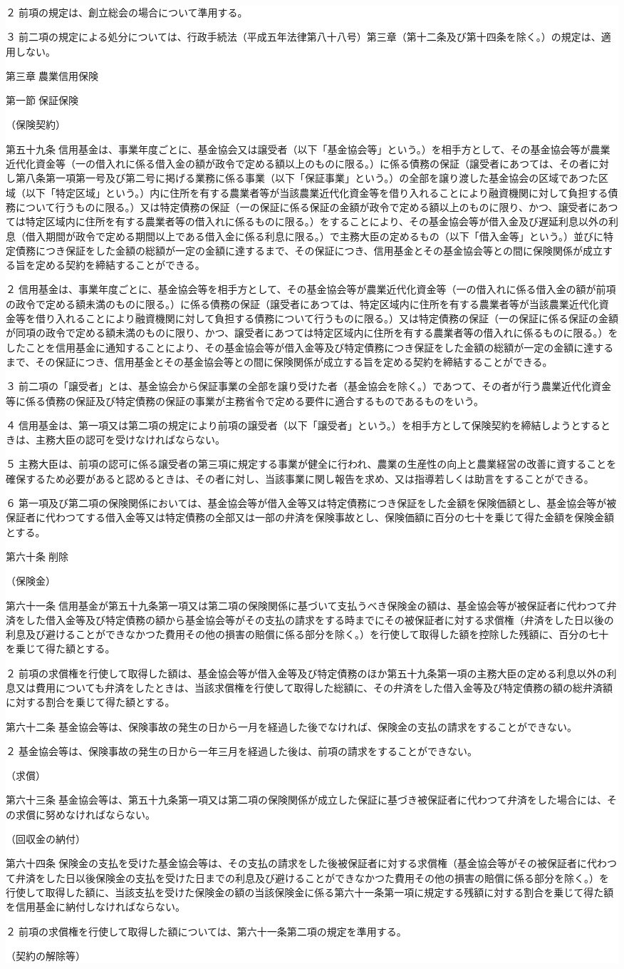 ２ 前項の規定は、創立総会の場合について準用する。

３ 前二項の規定による処分については、行政手続法（平成五年法律第八十八号）第三章（第十二条及び第十四条を除く。）の規定は、適用しない。

第三章 農業信用保険

第一節 保証保険

（保険契約）

第五十九条 信用基金は、事業年度ごとに、基金協会又は譲受者（以下「基金協会等」という。）を相手方として、その基金協会等が農業近代化資金等（一の借入れに係る借入金の額が政令で定める額以上のものに限る。）に係る債務の保証（譲受者にあつては、その者に対し第八条第一項第一号及び第二号に掲げる業務に係る事業（以下「保証事業」という。）の全部を譲り渡した基金協会の区域であつた区域（以下「特定区域」という。）内に住所を有する農業者等が当該農業近代化資金等を借り入れることにより融資機関に対して負担する債務について行うものに限る。）又は特定債務の保証（一の保証に係る保証の金額が政令で定める額以上のものに限り、かつ、譲受者にあつては特定区域内に住所を有する農業者等の借入れに係るものに限る。）をすることにより、その基金協会等が借入金及び遅延利息以外の利息（借入期間が政令で定める期間以上である借入金に係る利息に限る。）で主務大臣の定めるもの（以下「借入金等」という。）並びに特定債務につき保証をした金額の総額が一定の金額に達するまで、その保証につき、信用基金とその基金協会等との間に保険関係が成立する旨を定める契約を締結することができる。

２ 信用基金は、事業年度ごとに、基金協会等を相手方として、その基金協会等が農業近代化資金等（一の借入れに係る借入金の額が前項の政令で定める額未満のものに限る。）に係る債務の保証（譲受者にあつては、特定区域内に住所を有する農業者等が当該農業近代化資金等を借り入れることにより融資機関に対して負担する債務について行うものに限る。）又は特定債務の保証（一の保証に係る保証の金額が同項の政令で定める額未満のものに限り、かつ、譲受者にあつては特定区域内に住所を有する農業者等の借入れに係るものに限る。）をしたことを信用基金に通知することにより、その基金協会等が借入金等及び特定債務につき保証をした金額の総額が一定の金額に達するまで、その保証につき、信用基金とその基金協会等との間に保険関係が成立する旨を定める契約を締結することができる。

３ 前二項の「譲受者」とは、基金協会から保証事業の全部を譲り受けた者（基金協会を除く。）であつて、その者が行う農業近代化資金等に係る債務の保証及び特定債務の保証の事業が主務省令で定める要件に適合するものであるものをいう。

４ 信用基金は、第一項又は第二項の規定により前項の譲受者（以下「譲受者」という。）を相手方として保険契約を締結しようとするときは、主務大臣の認可を受けなければならない。

５ 主務大臣は、前項の認可に係る譲受者の第三項に規定する事業が健全に行われ、農業の生産性の向上と農業経営の改善に資することを確保するため必要があると認めるときは、その者に対し、当該事業に関し報告を求め、又は指導若しくは助言をすることができる。

６ 第一項及び第二項の保険関係においては、基金協会等が借入金等又は特定債務につき保証をした金額を保険価額とし、基金協会等が被保証者に代わつてする借入金等又は特定債務の全部又は一部の弁済を保険事故とし、保険価額に百分の七十を乗じて得た金額を保険金額とする。

第六十条 削除

（保険金）

第六十一条 信用基金が第五十九条第一項又は第二項の保険関係に基づいて支払うべき保険金の額は、基金協会等が被保証者に代わつて弁済をした借入金等及び特定債務の額から基金協会等がその支払の請求をする時までにその被保証者に対する求償権（弁済をした日以後の利息及び避けることができなかつた費用その他の損害の賠償に係る部分を除く。）を行使して取得した額を控除した残額に、百分の七十を乗じて得た額とする。

２ 前項の求償権を行使して取得した額は、基金協会等が借入金等及び特定債務のほか第五十九条第一項の主務大臣の定める利息以外の利息又は費用についても弁済をしたときは、当該求償権を行使して取得した総額に、その弁済をした借入金等及び特定債務の額の総弁済額に対する割合を乗じて得た額とする。

第六十二条 基金協会等は、保険事故の発生の日から一月を経過した後でなければ、保険金の支払の請求をすることができない。

２ 基金協会等は、保険事故の発生の日から一年三月を経過した後は、前項の請求をすることができない。

（求償）

第六十三条 基金協会等は、第五十九条第一項又は第二項の保険関係が成立した保証に基づき被保証者に代わつて弁済をした場合には、その求償に努めなければならない。

（回収金の納付）

第六十四条 保険金の支払を受けた基金協会等は、その支払の請求をした後被保証者に対する求償権（基金協会等がその被保証者に代わつて弁済をした日以後保険金の支払を受けた日までの利息及び避けることができなかつた費用その他の損害の賠償に係る部分を除く。）を行使して取得した額に、当該支払を受けた保険金の額の当該保険金に係る第六十一条第一項に規定する残額に対する割合を乗じて得た額を信用基金に納付しなければならない。

２ 前項の求償権を行使して取得した額については、第六十一条第二項の規定を準用する。

（契約の解除等）
